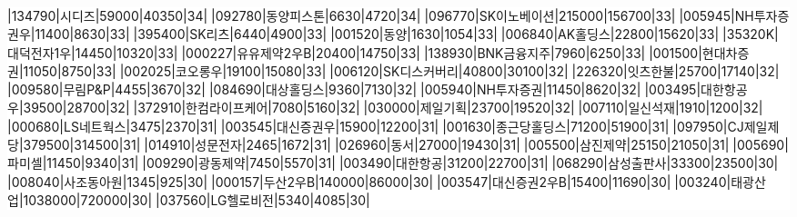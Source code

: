 |134790|시디즈|59000|40350|34|
|092780|동양피스톤|6630|4720|34|
|096770|SK이노베이션|215000|156700|33|
|005945|NH투자증권우|11400|8630|33|
|395400|SK리츠|6440|4900|33|
|001520|동양|1630|1054|33|
|006840|AK홀딩스|22800|15620|33|
|35320K|대덕전자1우|14450|10320|33|
|000227|유유제약2우B|20400|14750|33|
|138930|BNK금융지주|7960|6250|33|
|001500|현대차증권|11050|8750|33|
|002025|코오롱우|19100|15080|33|
|006120|SK디스커버리|40800|30100|32|
|226320|잇츠한불|25700|17140|32|
|009580|무림P&P|4455|3670|32|
|084690|대상홀딩스|9360|7130|32|
|005940|NH투자증권|11450|8620|32|
|003495|대한항공우|39500|28700|32|
|372910|한컴라이프케어|7080|5160|32|
|030000|제일기획|23700|19520|32|
|007110|일신석재|1910|1200|32|
|000680|LS네트웍스|3475|2370|31|
|003545|대신증권우|15900|12200|31|
|001630|종근당홀딩스|71200|51900|31|
|097950|CJ제일제당|379500|314500|31|
|014910|성문전자|2465|1672|31|
|026960|동서|27000|19430|31|
|005500|삼진제약|25150|21050|31|
|005690|파미셀|11450|9340|31|
|009290|광동제약|7450|5570|31|
|003490|대한항공|31200|22700|31|
|068290|삼성출판사|33300|23500|30|
|008040|사조동아원|1345|925|30|
|000157|두산2우B|140000|86000|30|
|003547|대신증권2우B|15400|11690|30|
|003240|태광산업|1038000|720000|30|
|037560|LG헬로비전|5340|4085|30|
